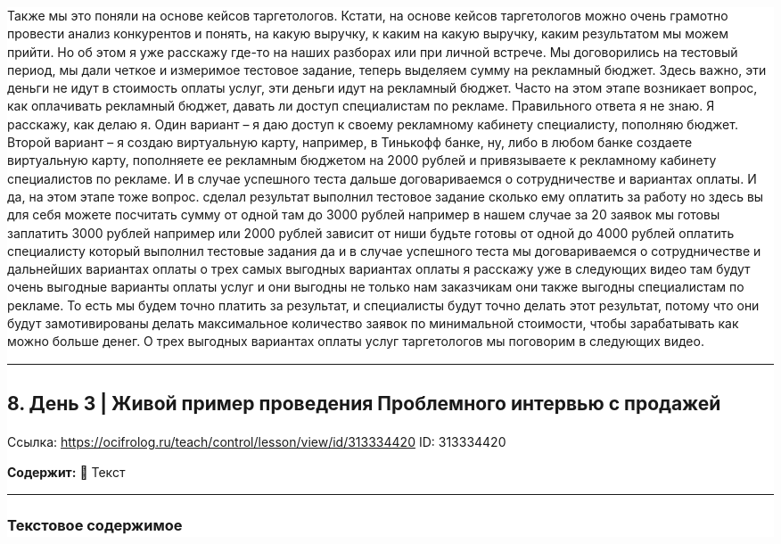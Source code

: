Также мы это поняли на основе кейсов таргетологов.
Кстати, на основе кейсов таргетологов
можно очень грамотно провести анализ конкурентов
и понять, на какую выручку,
к каким на какую выручку, каким результатом мы можем прийти. Но об этом я уже расскажу где-то на наших разборах или при личной встрече. Мы договорились на тестовый период,
мы дали четкое и измеримое тестовое задание,
теперь выделяем сумму на рекламный бюджет.
Здесь важно, эти деньги не идут в стоимость оплаты услуг,
эти деньги идут на рекламный бюджет. Часто на этом этапе возникает вопрос,
как оплачивать рекламный бюджет,
давать ли доступ специалистам по рекламе.
Правильного ответа я не знаю.
Я расскажу, как делаю я.
Один вариант – я даю доступ к своему рекламному кабинету
специалисту, пополняю бюджет.
Второй вариант – я создаю виртуальную карту, например, в Тинькофф банке, ну, либо в любом банке создаете виртуальную карту,
пополняете ее рекламным бюджетом на 2000 рублей и привязываете к рекламному кабинету специалистов по рекламе.
И в случае успешного теста дальше договариваемся о сотрудничестве и вариантах оплаты.
И да, на этом этапе тоже вопрос. сделал результат выполнил тестовое задание сколько ему оплатить за работу
но здесь вы для себя можете посчитать сумму от одной там до 3000 рублей например в нашем случае
за 20 заявок мы готовы заплатить 3000 рублей например или 2000 рублей зависит от ниши будьте
готовы от одной до 4000 рублей оплатить специалисту который выполнил тестовые
задания да и в случае успешного теста мы договариваемся о сотрудничестве и
дальнейших вариантах оплаты о трех самых выгодных вариантах оплаты я расскажу уже
в следующих видео там будут очень выгодные варианты оплаты услуг и они
выгодны не только нам заказчикам они также выгодны специалистам по рекламе.
То есть мы будем точно платить за результат, и специалисты
будут точно делать этот результат, потому что они
будут замотивированы делать максимальное количество
заявок по минимальной стоимости, чтобы зарабатывать как
можно больше денег.
О трех выгодных вариантах оплаты услуг таргетологов мы поговорим в следующих видео.


---

<a id='спринт-«большие-деньги»-lesson-8'></a>
## 8. День 3 | Живой пример проведения Проблемного интервью с продажей
Ссылка: https://ocifrolog.ru/teach/control/lesson/view/id/313334420
ID: 313334420

**Содержит:** 📝 Текст

---

### Текстовое содержимое
